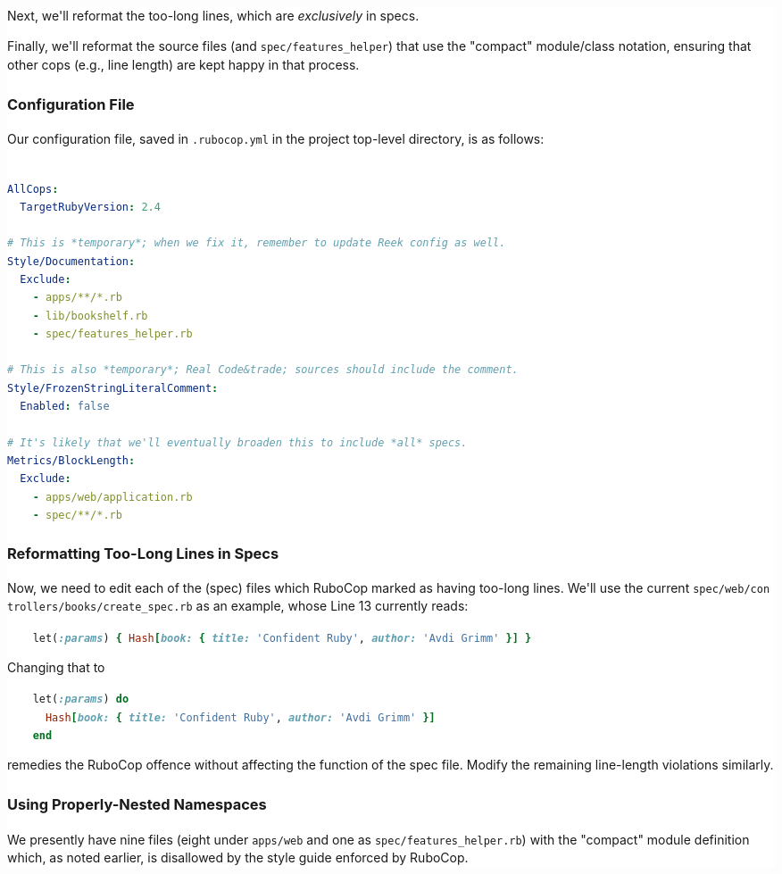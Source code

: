 Next, we'll reformat the too-long lines, which are *exclusively* in specs.

Finally, we'll reformat the source files (and `spec/features_helper`) that use the "compact" module/class notation, ensuring that other cops (e.g., line length) are kept happy in that process.

### Configuration File

Our configuration file, saved in `.rubocop.yml` in the project top-level directory, is as follows:

```yaml

AllCops:
  TargetRubyVersion: 2.4

# This is *temporary*; when we fix it, remember to update Reek config as well.
Style/Documentation:
  Exclude:
    - apps/**/*.rb
    - lib/bookshelf.rb
    - spec/features_helper.rb

# This is also *temporary*; Real Code&trade; sources should include the comment.
Style/FrozenStringLiteralComment:
  Enabled: false

# It's likely that we'll eventually broaden this to include *all* specs.
Metrics/BlockLength:
  Exclude:
    - apps/web/application.rb
    - spec/**/*.rb
```

### Reformatting Too-Long Lines in Specs

Now, we need to edit each of the (spec) files which RuboCop marked as having too-long lines. We'll use the current `spec/web/controllers/books/create_spec.rb` as an example, whose Line 13 currently reads:

```ruby
    let(:params) { Hash[book: { title: 'Confident Ruby', author: 'Avdi Grimm' }] }
```

Changing that to

```ruby
    let(:params) do
      Hash[book: { title: 'Confident Ruby', author: 'Avdi Grimm' }]
    end
```

remedies the RuboCop offence without affecting the function of the spec file. Modify the remaining line-length violations similarly.

### Using Properly-Nested Namespaces

We presently have nine files (eight under `apps/web` and one as `spec/features_helper.rb`) with the "compact" module definition which, as noted earlier, is disallowed by the style guide enforced by RuboCop.
